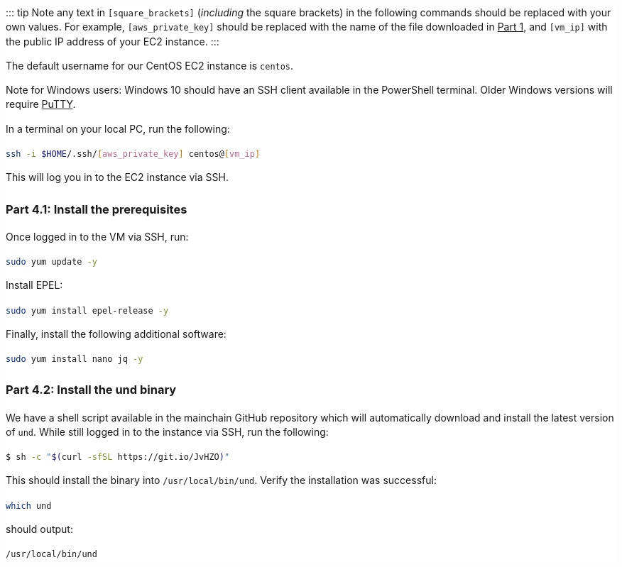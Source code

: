 ::: tip Note
any text in `[square_brackets]` (_including_ the square brackets) in the following commands should be replaced with your own values. For example, `[aws_private_key]` should be replaced with the name of the file downloaded in [Part 1](#part-1-create-an-ssh-key-pair), and `[vm_ip]` with the public IP address of your EC2 instance.
:::

The default username for our CentOS EC2 instance is `centos`.

Note for Windows users: Windows 10 should have an SSH client available in the PowerShell terminal. Older Windows versions will require [PuTTY](https://www.chiark.greenend.org.uk/~sgtatham/putty/).

In a terminal on your local PC, run the following:

```bash
ssh -i $HOME/.ssh/[aws_private_key] centos@[vm_ip]
```

This will log you in to the EC2 instance via SSH.

### Part 4.1: Install the prerequisites

Once logged in to the VM via SSH, run:

```bash
sudo yum update -y
```

Install EPEL:

```bash
sudo yum install epel-release -y
```

Finally, install the following additional software:

```bash
sudo yum install nano jq -y
```

### Part 4.2: Install the und binary
We have a shell script available in the mainchain GitHub repository which will automatically download and install the latest version of `und`. While still logged in to the instance via SSH, run the following:

```bash
$ sh -c "$(curl -sfSL https://git.io/JvHZO)"
```

This should install the binary into `/usr/local/bin/und`. Verify the installation was successful:

```bash
which und
```

should output:

```bash
/usr/local/bin/und
```
